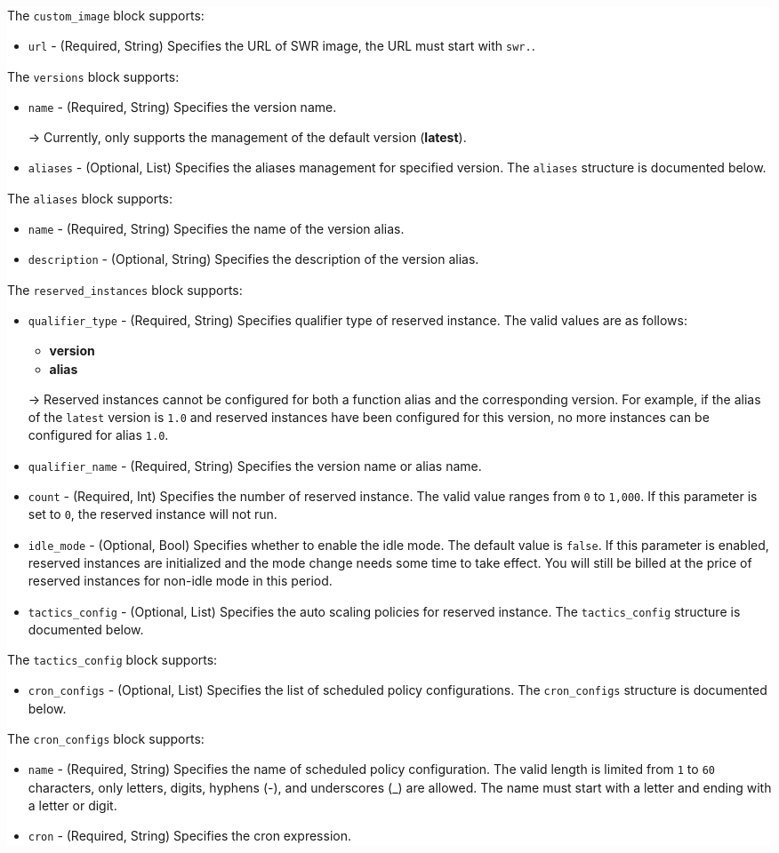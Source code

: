 The `custom_image` block supports:

* `url` - (Required, String) Specifies the URL of SWR image, the URL must start with `swr.`.

The `versions` block supports:

* `name` - (Required, String) Specifies the version name.

  -> Currently, only supports the management of the default version (**latest**).

* `aliases` - (Optional, List) Specifies the aliases management for specified version.
  The `aliases` structure is documented below.

The `aliases` block supports:

* `name` - (Required, String) Specifies the name of the version alias.

* `description` - (Optional, String) Specifies the description of the version alias.

The `reserved_instances` block supports:

* `qualifier_type` - (Required, String) Specifies qualifier type of reserved instance. The valid values are as follows:
    + **version**
    + **alias**

  -> Reserved instances cannot be configured for both a function alias and the corresponding version. For example,
  if the alias of the `latest` version is `1.0` and reserved instances have been configured for this version,
  no more instances can be configured for alias `1.0`.

* `qualifier_name` - (Required, String) Specifies the version name or alias name.

* `count` - (Required, Int) Specifies the number of reserved instance.
  The valid value ranges from `0` to `1,000`.
  If this parameter is set to `0`, the reserved instance will not run.

* `idle_mode` - (Optional, Bool) Specifies whether to enable the idle mode. The default value is `false`.
  If this parameter is enabled, reserved instances are initialized and the mode change needs some time to take effect.
  You will still be billed at the price of reserved instances for non-idle mode in this period.

* `tactics_config` - (Optional, List) Specifies the auto scaling policies for reserved instance.
  The `tactics_config` structure is documented below.

The `tactics_config` block supports:

* `cron_configs` - (Optional, List) Specifies the list of scheduled policy configurations.
  The `cron_configs` structure is documented below.

The `cron_configs` block supports:

* `name` - (Required, String) Specifies the name of scheduled policy configuration.
  The valid length is limited from `1` to `60` characters, only letters, digits, hyphens (-), and underscores (_) are allowed.
  The name must start with a letter and ending with a letter or digit.

* `cron` - (Required, String) Specifies the cron expression.
